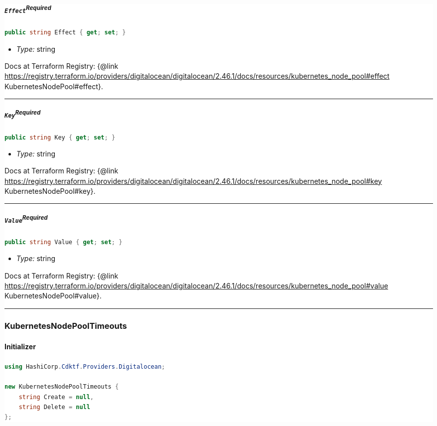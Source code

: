 
##### `Effect`<sup>Required</sup> <a name="Effect" id="@cdktf/provider-digitalocean.kubernetesNodePool.KubernetesNodePoolTaint.property.effect"></a>

```csharp
public string Effect { get; set; }
```

- *Type:* string

Docs at Terraform Registry: {@link https://registry.terraform.io/providers/digitalocean/digitalocean/2.46.1/docs/resources/kubernetes_node_pool#effect KubernetesNodePool#effect}.

---

##### `Key`<sup>Required</sup> <a name="Key" id="@cdktf/provider-digitalocean.kubernetesNodePool.KubernetesNodePoolTaint.property.key"></a>

```csharp
public string Key { get; set; }
```

- *Type:* string

Docs at Terraform Registry: {@link https://registry.terraform.io/providers/digitalocean/digitalocean/2.46.1/docs/resources/kubernetes_node_pool#key KubernetesNodePool#key}.

---

##### `Value`<sup>Required</sup> <a name="Value" id="@cdktf/provider-digitalocean.kubernetesNodePool.KubernetesNodePoolTaint.property.value"></a>

```csharp
public string Value { get; set; }
```

- *Type:* string

Docs at Terraform Registry: {@link https://registry.terraform.io/providers/digitalocean/digitalocean/2.46.1/docs/resources/kubernetes_node_pool#value KubernetesNodePool#value}.

---

### KubernetesNodePoolTimeouts <a name="KubernetesNodePoolTimeouts" id="@cdktf/provider-digitalocean.kubernetesNodePool.KubernetesNodePoolTimeouts"></a>

#### Initializer <a name="Initializer" id="@cdktf/provider-digitalocean.kubernetesNodePool.KubernetesNodePoolTimeouts.Initializer"></a>

```csharp
using HashiCorp.Cdktf.Providers.Digitalocean;

new KubernetesNodePoolTimeouts {
    string Create = null,
    string Delete = null
};
```
